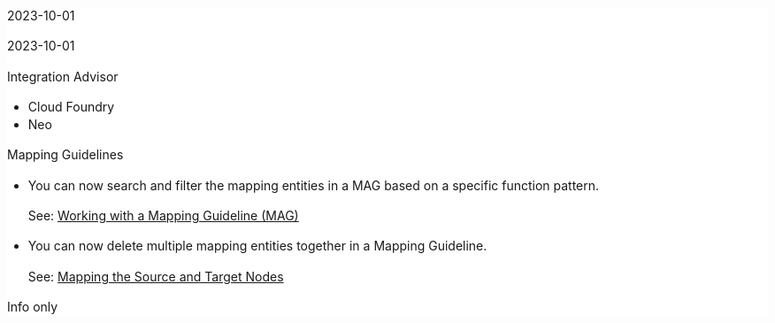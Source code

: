 

</td>
<td valign="top">

2023-10-01



</td>
<td valign="top">

2023-10-01



</td>
</tr>
<tr>
<td valign="top">

Integration Advisor



</td>
<td valign="top">

-   Cloud Foundry
-   Neo



</td>
<td valign="top">

Mapping Guidelines



</td>
<td valign="top">

-   You can now search and filter the mapping entities in a MAG based on a specific function pattern.

    See: [Working with a Mapping Guideline \(MAG\)](../IntegrationAdvisor/working-with-a-mapping-guideline-mag-0803ca6.md) 

-   You can now delete multiple mapping entities together in a Mapping Guideline.

    See: [Mapping the Source and Target Nodes](../IntegrationAdvisor/mapping-the-source-and-target-nodes-9ea58d6.md)




</td>
<td valign="top">

Info only



</td>
<td valign="top">
